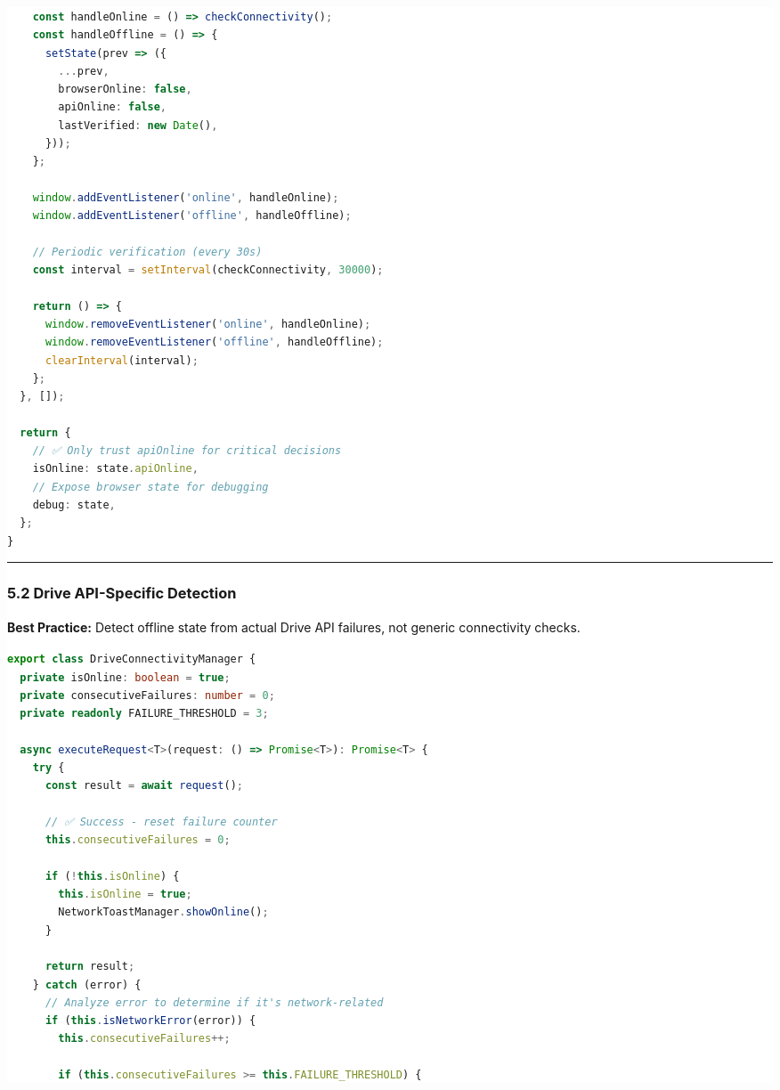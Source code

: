 ```typescript
    const handleOnline = () => checkConnectivity();
    const handleOffline = () => {
      setState(prev => ({
        ...prev,
        browserOnline: false,
        apiOnline: false,
        lastVerified: new Date(),
      }));
    };

    window.addEventListener('online', handleOnline);
    window.addEventListener('offline', handleOffline);

    // Periodic verification (every 30s)
    const interval = setInterval(checkConnectivity, 30000);

    return () => {
      window.removeEventListener('online', handleOnline);
      window.removeEventListener('offline', handleOffline);
      clearInterval(interval);
    };
  }, []);

  return {
    // ✅ Only trust apiOnline for critical decisions
    isOnline: state.apiOnline,
    // Expose browser state for debugging
    debug: state,
  };
}
```

---

### 5.2 Drive API-Specific Detection

**Best Practice:** Detect offline state from actual Drive API failures, not generic connectivity checks.

```typescript
export class DriveConnectivityManager {
  private isOnline: boolean = true;
  private consecutiveFailures: number = 0;
  private readonly FAILURE_THRESHOLD = 3;

  async executeRequest<T>(request: () => Promise<T>): Promise<T> {
    try {
      const result = await request();

      // ✅ Success - reset failure counter
      this.consecutiveFailures = 0;

      if (!this.isOnline) {
        this.isOnline = true;
        NetworkToastManager.showOnline();
      }

      return result;
    } catch (error) {
      // Analyze error to determine if it's network-related
      if (this.isNetworkError(error)) {
        this.consecutiveFailures++;

        if (this.consecutiveFailures >= this.FAILURE_THRESHOLD) {
```